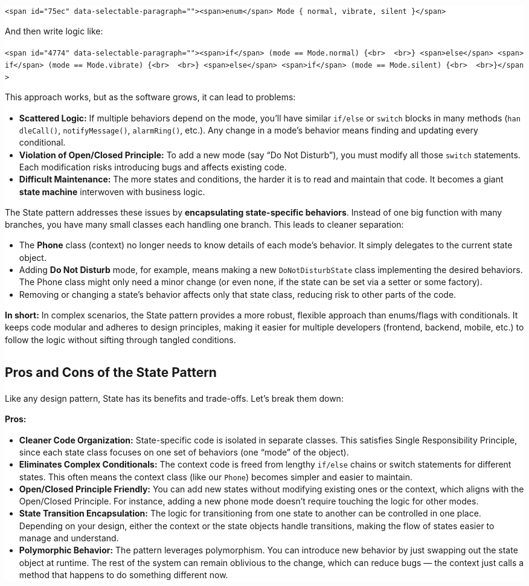 ```
<span id="75ec" data-selectable-paragraph=""><span>enum</span> Mode { normal, vibrate, silent }</span>
```

And then write logic like:

```
<span id="4774" data-selectable-paragraph=""><span>if</span> (mode == Mode.normal) {<br>  <br>} <span>else</span> <span>if</span> (mode == Mode.vibrate) {<br>  <br>} <span>else</span> <span>if</span> (mode == Mode.silent) {<br>  <br>}</span>
```

This approach works, but as the software grows, it can lead to problems:

-   **Scattered Logic:** If multiple behaviors depend on the mode, you’ll have similar `if/else` or `switch` blocks in many methods (`handleCall()`, `notifyMessage()`, `alarmRing()`, etc.). Any change in a mode’s behavior means finding and updating every conditional.
-   **Violation of Open/Closed Principle:** To add a new mode (say “Do Not Disturb”), you must modify all those `switch` statements. Each modification risks introducing bugs and affects existing code.
-   **Difficult Maintenance:** The more states and conditions, the harder it is to read and maintain that code. It becomes a giant **state machine** interwoven with business logic.

The State pattern addresses these issues by **encapsulating state-specific behaviors**. Instead of one big function with many branches, you have many small classes each handling one branch. This leads to cleaner separation:

-   The **Phone** class (context) no longer needs to know details of each mode’s behavior. It simply delegates to the current state object.
-   Adding **Do Not Disturb** mode, for example, means making a new `DoNotDisturbState` class implementing the desired behaviors. The Phone class might only need a minor change (or even none, if the state can be set via a setter or some factory).
-   Removing or changing a state’s behavior affects only that state class, reducing risk to other parts of the code.

**In short:** In complex scenarios, the State pattern provides a more robust, flexible approach than enums/flags with conditionals. It keeps code modular and adheres to design principles, making it easier for multiple developers (frontend, backend, mobile, etc.) to follow the logic without sifting through tangled conditions.

## Pros and Cons of the State Pattern

Like any design pattern, State has its benefits and trade-offs. Let’s break them down:

**Pros:**

-   **Cleaner Code Organization:** State-specific code is isolated in separate classes. This satisfies Single Responsibility Principle, since each state class focuses on one set of behaviors (one “mode” of the object).
-   **Eliminates Complex Conditionals:** The context code is freed from lengthy `if/else` chains or switch statements for different states. This often means the context class (like our `Phone`) becomes simpler and easier to maintain.
-   **Open/Closed Principle Friendly:** You can add new states without modifying existing ones or the context, which aligns with the Open/Closed Principle. For instance, adding a new phone mode doesn’t require touching the logic for other modes.
-   **State Transition Encapsulation:** The logic for transitioning from one state to another can be controlled in one place. Depending on your design, either the context or the state objects handle transitions, making the flow of states easier to manage and understand.
-   **Polymorphic Behavior:** The pattern leverages polymorphism. You can introduce new behavior by just swapping out the state object at runtime. The rest of the system can remain oblivious to the change, which can reduce bugs — the context just calls a method that happens to do something different now.
